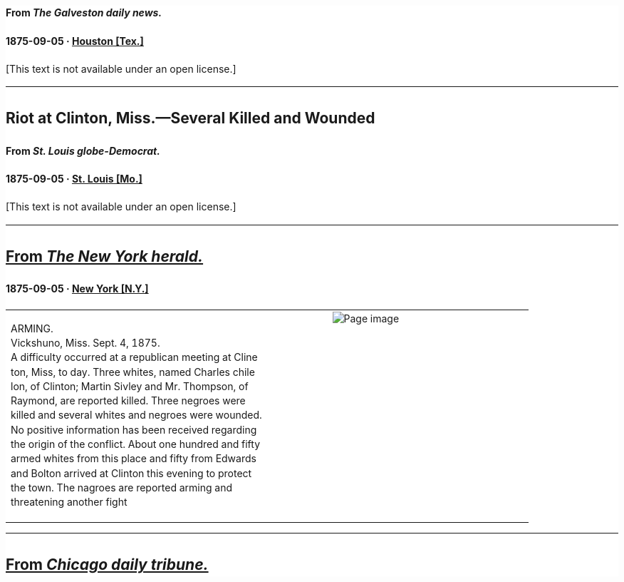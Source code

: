 #### From _The Galveston daily news._

#### 1875-09-05 &middot; [Houston [Tex.]](http://dbpedia.org/resource/Houston)

[This text is not available under an open license.]

---

## Riot at Clinton, Miss.—Several Killed and Wounded

#### From _St. Louis globe-Democrat._

#### 1875-09-05 &middot; [St. Louis [Mo.]](http://dbpedia.org/resource/St._Louis)

[This text is not available under an open license.]

---

## [From _The New York herald._](https://www.loc.gov/resource/sn83030313/1875-09-05/ed-1/?sp=9)

#### 1875-09-05 &middot; [New York [N.Y.]](http://dbpedia.org/resource/New_York_City)

<table style="width: 100%;"><tr><td style="width: 50%">

  
ARMING.  
Vickshuno, Miss. Sept. 4, 1875.  
A difficulty occurred at a republican meeting at Cline  
ton, Miss, to day. Three whites, named Charles chile  
lon, of Clinton; Martin Sivley and Mr. Thompson, of  
Raymond, are reported killed. Three negroes were  
killed and several whites and negroes were wounded.  
No positive information has been received regarding  
the origin of the conflict. About one hundred and fifty  
armed whites from this place and fifty from Edwards  
and Bolton arrived at Clinton this evening to protect  
the town. The nagroes are reported arming and  
threatening another fight
</td><td style="width: 50%; max-height: 75%; margin: auto; display: block;">
<img alt="Page image" src="https://tile.loc.gov/image-services/iiif/service:ndnp:dlc:batch_dlc_crowfoot_ver01:data:sn83030313:00271743907:1875090501:0772/pct:2.888007,50.842793,15.580908,7.827848/!600,600/0/default.jpg"/>
</td>
</tr></table>

---

## [From _Chicago daily tribune._](https://www.loc.gov/resource/sn84031492/1875-09-05/ed-1/?sp=14)
